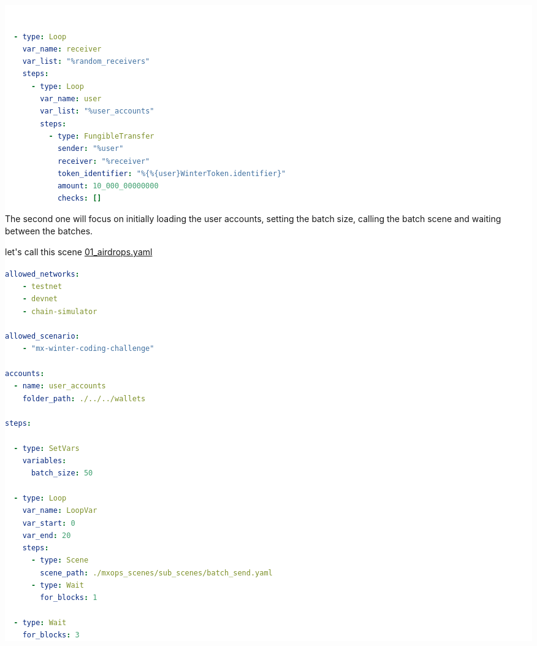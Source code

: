 ```yaml

  
  - type: Loop
    var_name: receiver
    var_list: "%random_receivers"
    steps:
      - type: Loop
        var_name: user
        var_list: "%user_accounts"
        steps:
          - type: FungibleTransfer
            sender: "%user"
            receiver: "%receiver"
            token_identifier: "%{%{user}WinterToken.identifier}"
            amount: 10_000_00000000
            checks: []
```

The second one will focus on initially loading the user accounts, setting the batch size, calling the batch scene and waiting between the batches.

let's call this scene [01_airdrops.yaml](./mxops_scenes/01_airdrops.yaml)

```yaml
allowed_networks:
    - testnet
    - devnet
    - chain-simulator

allowed_scenario:
    - "mx-winter-coding-challenge"

accounts:
  - name: user_accounts
    folder_path: ./../../wallets

steps:

  - type: SetVars
    variables:
      batch_size: 50
  
  - type: Loop
    var_name: LoopVar
    var_start: 0
    var_end: 20
    steps:
      - type: Scene
        scene_path: ./mxops_scenes/sub_scenes/batch_send.yaml
      - type: Wait
        for_blocks: 1

  - type: Wait
    for_blocks: 3
```
